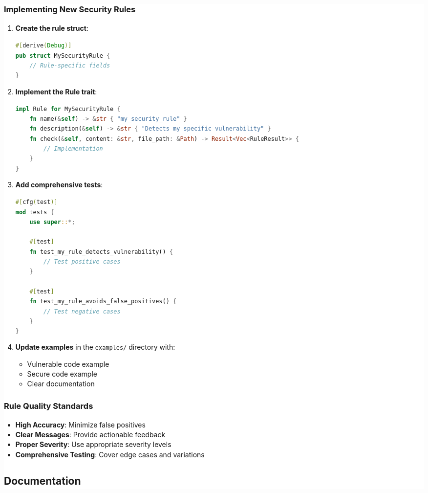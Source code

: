 ### Implementing New Security Rules

1. **Create the rule struct**:
   ```rust
   #[derive(Debug)]
   pub struct MySecurityRule {
       // Rule-specific fields
   }
   ```

2. **Implement the Rule trait**:
   ```rust
   impl Rule for MySecurityRule {
       fn name(&self) -> &str { "my_security_rule" }
       fn description(&self) -> &str { "Detects my specific vulnerability" }
       fn check(&self, content: &str, file_path: &Path) -> Result<Vec<RuleResult>> {
           // Implementation
       }
   }
   ```

3. **Add comprehensive tests**:
   ```rust
   #[cfg(test)]
   mod tests {
       use super::*;
       
       #[test]
       fn test_my_rule_detects_vulnerability() {
           // Test positive cases
       }
       
       #[test]
       fn test_my_rule_avoids_false_positives() {
           // Test negative cases
       }
   }
   ```

4. **Update examples** in the `examples/` directory with:
   - Vulnerable code example
   - Secure code example
   - Clear documentation

### Rule Quality Standards

- **High Accuracy**: Minimize false positives
- **Clear Messages**: Provide actionable feedback
- **Proper Severity**: Use appropriate severity levels
- **Comprehensive Testing**: Cover edge cases and variations

## Documentation
